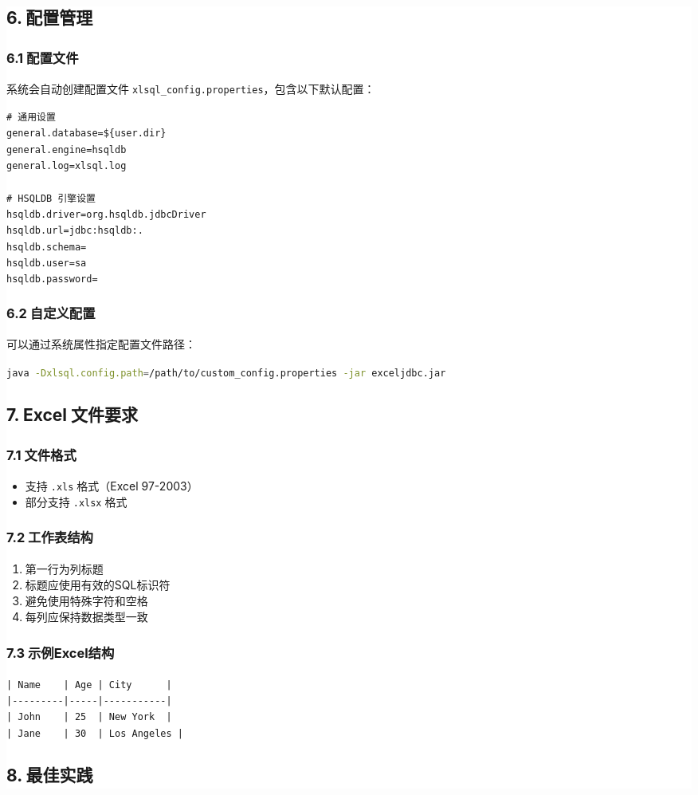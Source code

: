 
## 6. 配置管理

### 6.1 配置文件

系统会自动创建配置文件 `xlsql_config.properties`，包含以下默认配置：

```properties
# 通用设置
general.database=${user.dir}
general.engine=hsqldb
general.log=xlsql.log

# HSQLDB 引擎设置
hsqldb.driver=org.hsqldb.jdbcDriver
hsqldb.url=jdbc:hsqldb:.
hsqldb.schema=
hsqldb.user=sa
hsqldb.password=
```


### 6.2 自定义配置

可以通过系统属性指定配置文件路径：
```bash
java -Dxlsql.config.path=/path/to/custom_config.properties -jar exceljdbc.jar
```


## 7. Excel 文件要求

### 7.1 文件格式
- 支持 `.xls` 格式（Excel 97-2003）
- 部分支持 `.xlsx` 格式

### 7.2 工作表结构
1. 第一行为列标题
2. 标题应使用有效的SQL标识符
3. 避免使用特殊字符和空格
4. 每列应保持数据类型一致

### 7.3 示例Excel结构
```
| Name    | Age | City      |
|---------|-----|-----------|
| John    | 25  | New York  |
| Jane    | 30  | Los Angeles |
```


## 8. 最佳实践
